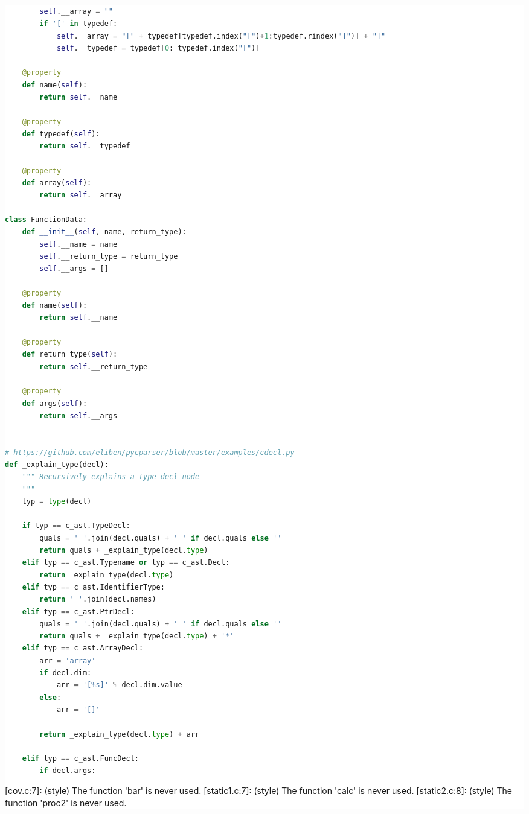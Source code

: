 ```python:create_stub.py
        self.__array = ""
        if '[' in typedef:
            self.__array = "[" + typedef[typedef.index("[")+1:typedef.rindex("]")] + "]"
            self.__typedef = typedef[0: typedef.index("[")]

    @property
    def name(self):
        return self.__name

    @property
    def typedef(self):
        return self.__typedef

    @property
    def array(self):
        return self.__array

class FunctionData:
    def __init__(self, name, return_type):
        self.__name = name
        self.__return_type = return_type
        self.__args = []

    @property
    def name(self):
        return self.__name

    @property
    def return_type(self):
        return self.__return_type

    @property
    def args(self):
        return self.__args


# https://github.com/eliben/pycparser/blob/master/examples/cdecl.py
def _explain_type(decl):
    """ Recursively explains a type decl node
    """
    typ = type(decl)

    if typ == c_ast.TypeDecl:
        quals = ' '.join(decl.quals) + ' ' if decl.quals else ''
        return quals + _explain_type(decl.type)
    elif typ == c_ast.Typename or typ == c_ast.Decl:
        return _explain_type(decl.type)
    elif typ == c_ast.IdentifierType:
        return ' '.join(decl.names)
    elif typ == c_ast.PtrDecl:
        quals = ' '.join(decl.quals) + ' ' if decl.quals else ''
        return quals + _explain_type(decl.type) + '*'
    elif typ == c_ast.ArrayDecl:
        arr = 'array'
        if decl.dim: 
            arr = '[%s]' % decl.dim.value
        else:
            arr = '[]'

        return _explain_type(decl.type) + arr

    elif typ == c_ast.FuncDecl:
        if decl.args:
```

[cov.c:7]: (style) The function 'bar' is never used.
[static1.c:7]: (style) The function 'calc' is never used.
[static2.c:8]: (style) The function 'proc2' is never used.